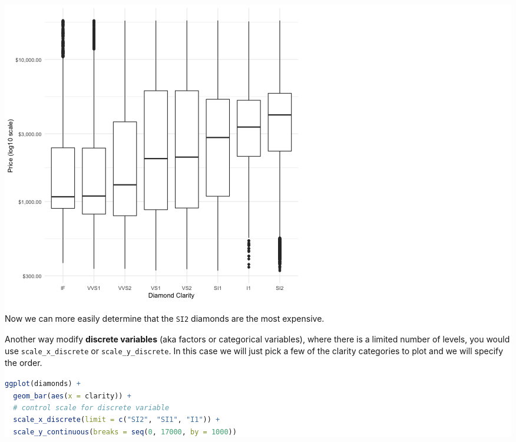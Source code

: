 ![plot of chunk unnamed-chunk-43](images/dataviz-unnamed-chunk-43-1.png)

Now we can more easily determine that the `SI2` diamonds are the most expensive.

Another way modify **discrete variables** (aka factors or categorical variables), where there is a limited number of levels, you would use `scale_x_discrete` or `scale_y_discrete`. In this case we will just pick a few of the clarity categories to plot and we will specify the order.


```r
ggplot(diamonds) + 
  geom_bar(aes(x = clarity)) +
  # control scale for discrete variable
  scale_x_discrete(limit = c("SI2", "SI1", "I1")) +
  scale_y_continuous(breaks = seq(0, 17000, by = 1000)) 
```
